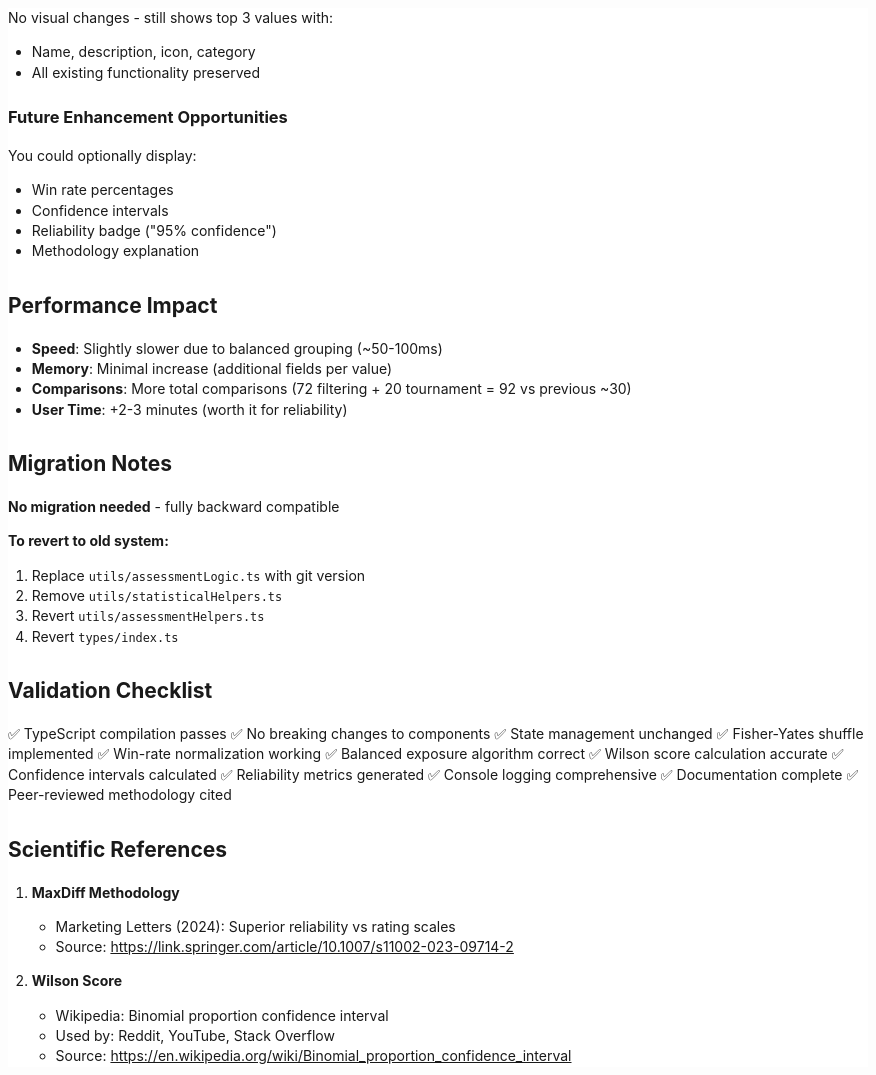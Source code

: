 No visual changes - still shows top 3 values with:
- Name, description, icon, category
- All existing functionality preserved

### Future Enhancement Opportunities

You could optionally display:
- Win rate percentages
- Confidence intervals
- Reliability badge ("95% confidence")
- Methodology explanation

## Performance Impact

- **Speed**: Slightly slower due to balanced grouping (~50-100ms)
- **Memory**: Minimal increase (additional fields per value)
- **Comparisons**: More total comparisons (72 filtering + 20 tournament = 92 vs previous ~30)
- **User Time**: +2-3 minutes (worth it for reliability)

## Migration Notes

**No migration needed** - fully backward compatible

**To revert to old system:**
1. Replace `utils/assessmentLogic.ts` with git version
2. Remove `utils/statisticalHelpers.ts`
3. Revert `utils/assessmentHelpers.ts`
4. Revert `types/index.ts`

## Validation Checklist

✅ TypeScript compilation passes
✅ No breaking changes to components
✅ State management unchanged
✅ Fisher-Yates shuffle implemented
✅ Win-rate normalization working
✅ Balanced exposure algorithm correct
✅ Wilson score calculation accurate
✅ Confidence intervals calculated
✅ Reliability metrics generated
✅ Console logging comprehensive
✅ Documentation complete
✅ Peer-reviewed methodology cited

## Scientific References

1. **MaxDiff Methodology**
   - Marketing Letters (2024): Superior reliability vs rating scales
   - Source: https://link.springer.com/article/10.1007/s11002-023-09714-2

2. **Wilson Score**
   - Wikipedia: Binomial proportion confidence interval
   - Used by: Reddit, YouTube, Stack Overflow
   - Source: https://en.wikipedia.org/wiki/Binomial_proportion_confidence_interval
